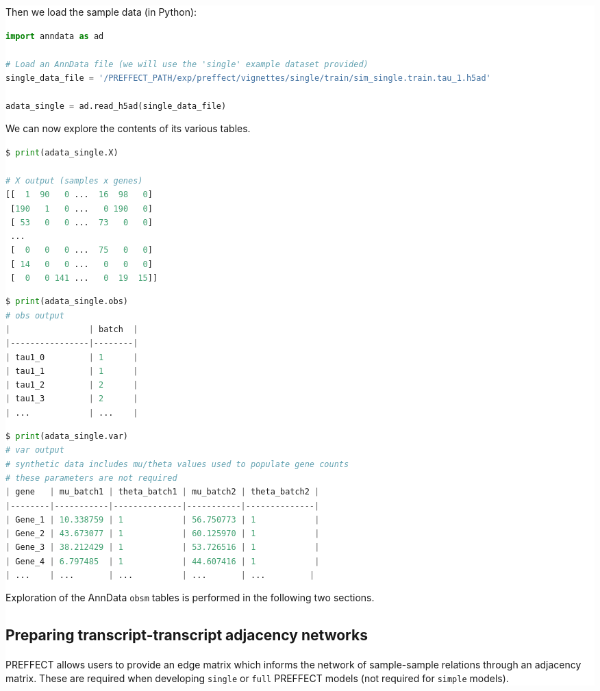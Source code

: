Then we load the sample data (in Python):
```python
import anndata as ad

# Load an AnnData file (we will use the 'single' example dataset provided)
single_data_file = '/PREFFECT_PATH/exp/preffect/vignettes/single/train/sim_single.train.tau_1.h5ad'

adata_single = ad.read_h5ad(single_data_file)
```

We can now explore the contents of its various tables.

```python
$ print(adata_single.X)

# X output (samples x genes)
[[  1  90   0 ...  16  98   0]
 [190   1   0 ...   0 190   0]
 [ 53   0   0 ...  73   0   0]
 ...
 [  0   0   0 ...  75   0   0]
 [ 14   0   0 ...   0   0   0]
 [  0   0 141 ...   0  19  15]]
```
```python
$ print(adata_single.obs) 
# obs output
|                | batch  |
|----------------|--------|
| tau1_0         | 1      |
| tau1_1         | 1      |
| tau1_2         | 2      |
| tau1_3         | 2      |
| ...            | ...    | 
```
```python
$ print(adata_single.var) 
# var output
# synthetic data includes mu/theta values used to populate gene counts
# these parameters are not required
| gene   | mu_batch1 | theta_batch1 | mu_batch2 | theta_batch2 |
|--------|-----------|--------------|-----------|--------------|
| Gene_1 | 10.338759 | 1            | 56.750773 | 1            |
| Gene_2 | 43.673077 | 1            | 60.125970 | 1            |
| Gene_3 | 38.212429 | 1            | 53.726516 | 1            |
| Gene_4 | 6.797485  | 1            | 44.607416 | 1            |
| ...    | ...       | ...          | ...       | ...         |
```
Exploration of the AnnData `obsm` tables is performed in the following two sections. 

<a id="preparing_adj"></a>
## Preparing transcript-transcript adjacency networks
PREFFECT allows users to provide an edge matrix which informs the network of sample-sample relations through an adjacency matrix. These are required when developing `single` or `full` PREFFECT models (not required for `simple` models).
